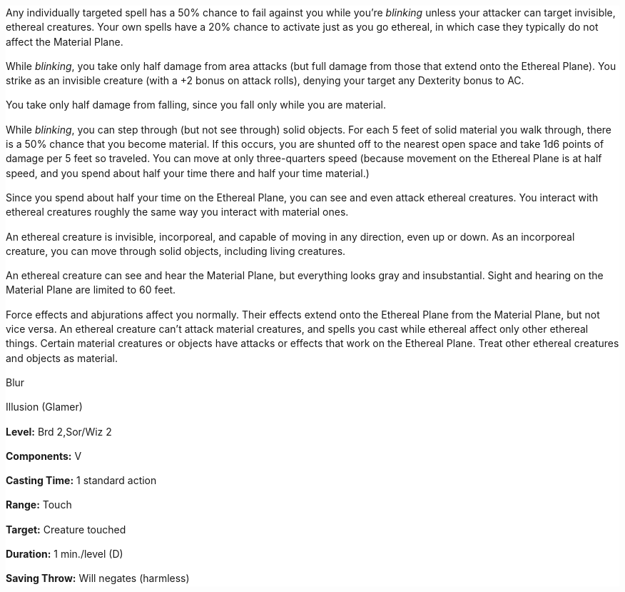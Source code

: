 Any individually targeted spell has a 50% chance to fail against you
while you’re *blinking* unless your attacker can target invisible,
ethereal creatures. Your own spells have a 20% chance to activate just
as you go ethereal, in which case they typically do not affect the
Material Plane.

While *blinking*, you take only half damage from area attacks (but full
damage from those that extend onto the Ethereal Plane). You strike as an
invisible creature (with a +2 bonus on attack rolls), denying your
target any Dexterity bonus to AC.

You take only half damage from falling, since you fall only while you
are material.

While *blinking*, you can step through (but not see through) solid
objects. For each 5 feet of solid material you walk through, there is a
50% chance that you become material. If this occurs, you are shunted off
to the nearest open space and take 1d6 points of damage per 5 feet so
traveled. You can move at only three-quarters speed (because movement on
the Ethereal Plane is at half speed, and you spend about half your time
there and half your time material.)

Since you spend about half your time on the Ethereal Plane, you can see
and even attack ethereal creatures. You interact with ethereal creatures
roughly the same way you interact with material ones.

An ethereal creature is invisible, incorporeal, and capable of moving in
any direction, even up or down. As an incorporeal creature, you can move
through solid objects, including living creatures.

An ethereal creature can see and hear the Material Plane, but everything
looks gray and insubstantial. Sight and hearing on the Material Plane
are limited to 60 feet.

Force effects and abjurations affect you normally. Their effects extend
onto the Ethereal Plane from the Material Plane, but not vice versa. An
ethereal creature can’t attack material creatures, and spells you cast
while ethereal affect only other ethereal things. Certain material
creatures or objects have attacks or effects that work on the Ethereal
Plane. Treat other ethereal creatures and objects as material.

Blur

Illusion (Glamer)

**Level:** Brd 2,Sor/Wiz 2

**Components:** V

**Casting Time:** 1 standard action

**Range:** Touch

**Target:** Creature touched

**Duration:** 1 min./level (D)

**Saving Throw:** Will negates (harmless)
